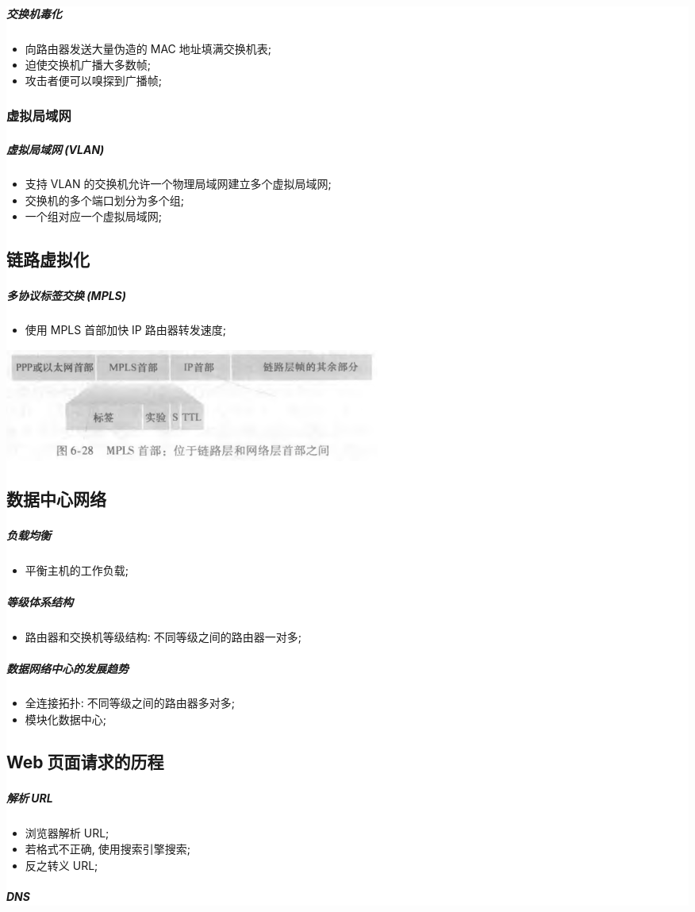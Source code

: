 ##### 交换机毒化

- 向路由器发送大量伪造的 MAC 地址填满交换机表;
- 迫使交换机广播大多数帧;
- 攻击者便可以嗅探到广播帧;

### 虚拟局域网

##### 虚拟局域网 (VLAN)

- 支持 VLAN 的交换机允许一个物理局域网建立多个虚拟局域网;
- 交换机的多个端口划分为多个组;
- 一个组对应一个虚拟局域网;

## 链路虚拟化

##### 多协议标签交换 (MPLS)

- 使用 MPLS 首部加快 IP 路由器转发速度;

![MPLS](./images/2023-09-11-20-45-12.png)

## 数据中心网络

##### 负载均衡

- 平衡主机的工作负载;

##### 等级体系结构

- 路由器和交换机等级结构: 不同等级之间的路由器一对多;

##### 数据网络中心的发展趋势

- 全连接拓扑: 不同等级之间的路由器多对多;
- 模块化数据中心;

## Web 页面请求的历程

##### 解析 URL

- 浏览器解析 URL;
- 若格式不正确, 使用搜索引擎搜索;
- 反之转义 URL;

##### DNS
